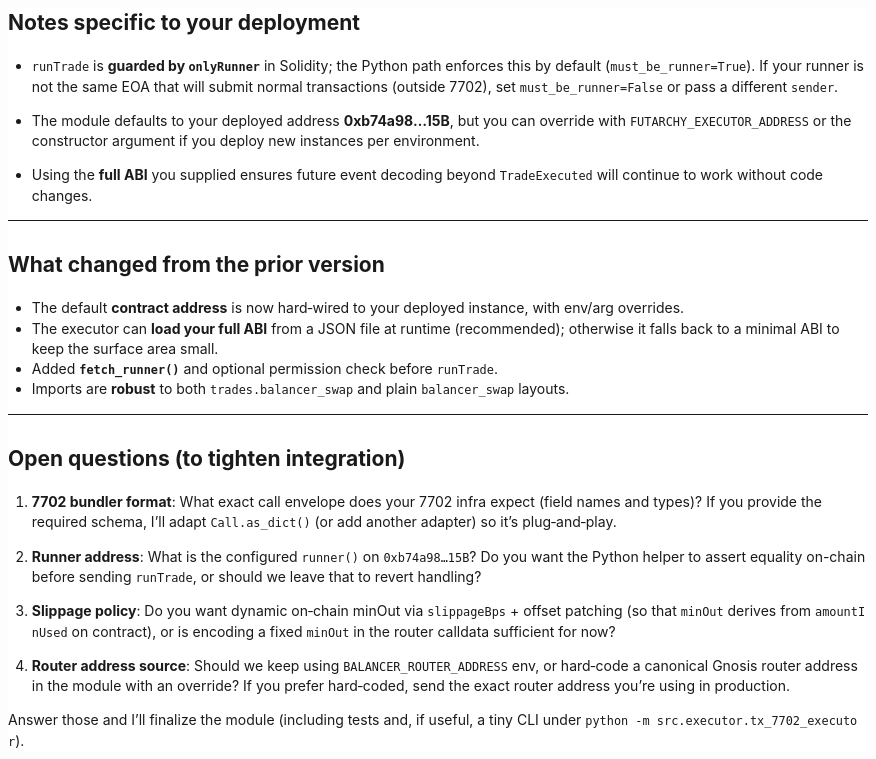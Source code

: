 
## Notes specific to your deployment

* `runTrade` is **guarded by `onlyRunner`** in Solidity; the Python path enforces this by default (`must_be_runner=True`). If your runner is not the same EOA that will submit normal transactions (outside 7702), set `must_be_runner=False` or pass a different `sender`.

* The module defaults to your deployed address **0xb74a98…15B**, but you can override with `FUTARCHY_EXECUTOR_ADDRESS` or the constructor argument if you deploy new instances per environment.

* Using the **full ABI** you supplied ensures future event decoding beyond `TradeExecuted` will continue to work without code changes.

---

## What changed from the prior version

* The default **contract address** is now hard‑wired to your deployed instance, with env/arg overrides.
* The executor can **load your full ABI** from a JSON file at runtime (recommended); otherwise it falls back to a minimal ABI to keep the surface area small.
* Added **`fetch_runner()`** and optional permission check before `runTrade`.
* Imports are **robust** to both `trades.balancer_swap` and plain `balancer_swap` layouts.

---

## Open questions (to tighten integration)

1. **7702 bundler format**: What exact call envelope does your 7702 infra expect (field names and types)? If you provide the required schema, I’ll adapt `Call.as_dict()` (or add another adapter) so it’s plug‑and‑play.

2. **Runner address**: What is the configured `runner()` on `0xb74a98…15B`? Do you want the Python helper to assert equality on-chain before sending `runTrade`, or should we leave that to revert handling?

3. **Slippage policy**: Do you want dynamic on‑chain minOut via `slippageBps` + offset patching (so that `minOut` derives from `amountInUsed` on contract), or is encoding a fixed `minOut` in the router calldata sufficient for now?

4. **Router address source**: Should we keep using `BALANCER_ROUTER_ADDRESS` env, or hard‑code a canonical Gnosis router address in the module with an override? If you prefer hard‑coded, send the exact router address you’re using in production.

Answer those and I’ll finalize the module (including tests and, if useful, a tiny CLI under `python -m src.executor.tx_7702_executor`).
